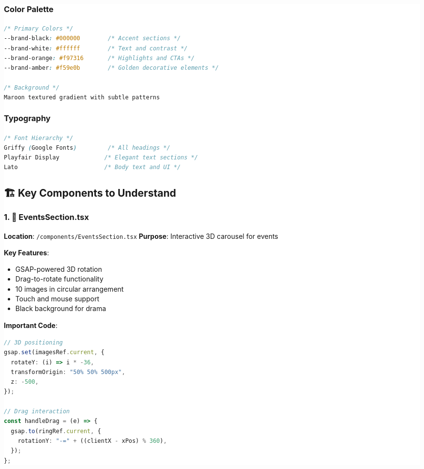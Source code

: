 ### Color Palette

```css
/* Primary Colors */
--brand-black: #000000        /* Accent sections */
--brand-white: #ffffff        /* Text and contrast */
--brand-orange: #f97316       /* Highlights and CTAs */
--brand-amber: #f59e0b        /* Golden decorative elements */

/* Background */
Maroon textured gradient with subtle patterns
```

### Typography

```css
/* Font Hierarchy */
Griffy (Google Fonts)         /* All headings */
Playfair Display             /* Elegant text sections */
Lato                         /* Body text and UI */
```

## 🏗️ Key Components to Understand

### 1. 🎠 EventsSection.tsx

**Location**: `/components/EventsSection.tsx`
**Purpose**: Interactive 3D carousel for events

**Key Features**:

- GSAP-powered 3D rotation
- Drag-to-rotate functionality
- 10 images in circular arrangement
- Touch and mouse support
- Black background for drama

**Important Code**:

```typescript
// 3D positioning
gsap.set(imagesRef.current, {
  rotateY: (i) => i * -36,
  transformOrigin: "50% 50% 500px",
  z: -500,
});

// Drag interaction
const handleDrag = (e) => {
  gsap.to(ringRef.current, {
    rotationY: "-=" + ((clientX - xPos) % 360),
  });
};
```
